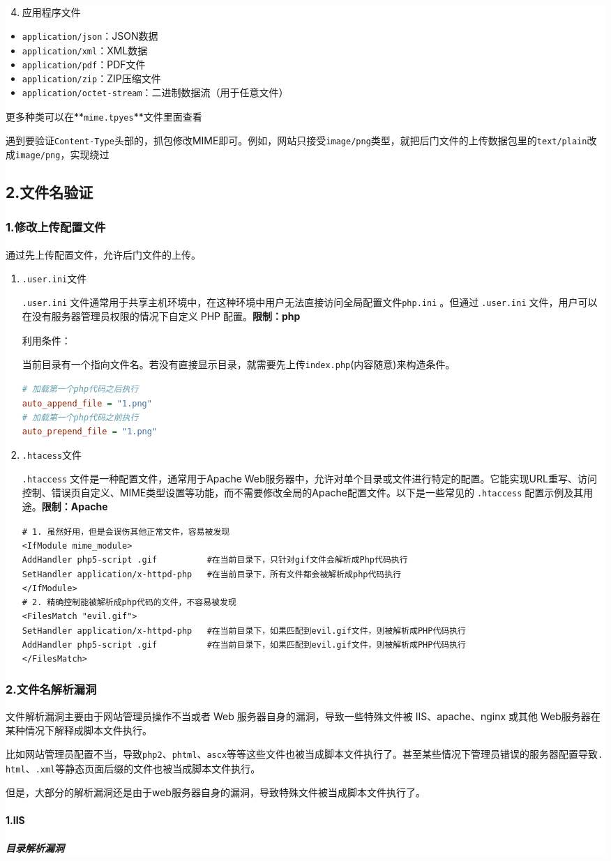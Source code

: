 4. 应用程序文件

- `application/json`：JSON数据
- `application/xml`：XML数据
- `application/pdf`：PDF文件
- `application/zip`：ZIP压缩文件
- `application/octet-stream`：二进制数据流（用于任意文件）

更多种类可以在**`mime.tpyes`**文件里面查看

遇到要验证`Content-Type`头部的，抓包修改MIME即可。例如，网站只接受`image/png`类型，就把后门文件的上传数据包里的`text/plain`改成`image/png`，实现绕过





## 2.文件名验证

### 1.修改上传配置文件

通过先上传配置文件，允许后门文件的上传。 

1. `.user.ini`文件

   `.user.ini` 文件通常用于共享主机环境中，在这种环境中用户无法直接访问全局配置文件`php.ini` 。但通过 `.user.ini` 文件，用户可以在没有服务器管理员权限的情况下自定义 PHP 配置。**限制：php**

   利用条件：

   当前目录有一个指向文件名。若没有直接显示目录，就需要先上传`index.php`(内容随意)来构造条件。 

   ```ini
   # 加载第一个php代码之后执行
   auto_append_file = "1.png"
   # 加载第一个php代码之前执行
   auto_prepend_file = "1.png"

2. `.htacess`文件

   `.htaccess` 文件是一种配置文件，通常用于Apache Web服务器中，允许对单个目录或文件进行特定的配置。它能实现URL重写、访问控制、错误页自定义、MIME类型设置等功能，而不需要修改全局的Apache配置文件。以下是一些常见的 `.htaccess` 配置示例及其用途。**限制：Apache**

   ```htaccess
   # 1. 虽然好用，但是会误伤其他正常文件，容易被发现
   <IfModule mime_module>
   AddHandler php5-script .gif          #在当前目录下，只针对gif文件会解析成Php代码执行
   SetHandler application/x-httpd-php   #在当前目录下，所有文件都会被解析成php代码执行
   </IfModule>
   # 2. 精确控制能被解析成php代码的文件，不容易被发现
   <FilesMatch "evil.gif">
   SetHandler application/x-httpd-php   #在当前目录下，如果匹配到evil.gif文件，则被解析成PHP代码执行
   AddHandler php5-script .gif          #在当前目录下，如果匹配到evil.gif文件，则被解析成PHP代码执行
   </FilesMatch>

### 2.文件名解析漏洞

文件解析漏洞主要由于网站管理员操作不当或者 Web 服务器自身的漏洞，导致一些特殊文件被 IIS、apache、nginx 或其他 Web服务器在某种情况下解释成脚本文件执行。

比如网站管理员配置不当，导致`php2`、`phtml`、`ascx`等等这些文件也被当成脚本文件执行了。甚至某些情况下管理员错误的服务器配置导致`.html`、`.xml`等静态页面后缀的文件也被当成脚本文件执行。

但是，大部分的解析漏洞还是由于web服务器自身的漏洞，导致特殊文件被当成脚本文件执行了。

#### 1.IIS

##### 目录解析漏洞

   ```